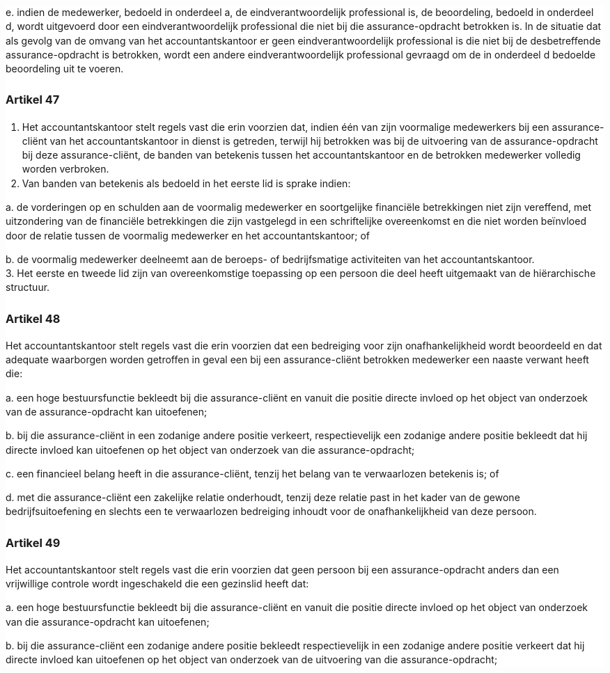 e. indien de medewerker, bedoeld in onderdeel a, de eindverantwoordelijk professional is, de beoordeling, bedoeld in onderdeel d, wordt uitgevoerd door een eindverantwoordelijk professional die niet bij die assurance-opdracht betrokken is. In de situatie dat als gevolg van de omvang van het accountantskantoor er geen eindverantwoordelijk professional is die niet bij de desbetreffende assurance-opdracht is betrokken, wordt een andere eindverantwoordelijk professional gevraagd om de in onderdeel d bedoelde beoordeling uit te voeren.     

### Artikel  47  

1.  Het accountantskantoor stelt regels vast die erin voorzien dat, indien één van zijn voormalige medewerkers bij een assurance-cliënt van het accountantskantoor in dienst is getreden, terwijl hij betrokken was bij de uitvoering van de assurance-opdracht bij deze assurance-cliënt, de banden van betekenis tussen het accountantskantoor en de betrokken medewerker volledig worden verbroken.   
2.  Van banden van betekenis als bedoeld in het eerste lid is sprake indien: 

a. de vorderingen op en schulden aan de voormalig medewerker en soortgelijke financiële betrekkingen niet zijn vereffend, met uitzondering van de financiële betrekkingen die zijn vastgelegd in een schriftelijke overeenkomst en die niet worden beïnvloed door de relatie tussen de voormalig medewerker en het accountantskantoor; of  

b. de voormalig medewerker deelneemt aan de beroeps- of bedrijfsmatige activiteiten van het accountantskantoor.     
3.  Het eerste en tweede lid zijn van overeenkomstige toepassing op een persoon die deel heeft uitgemaakt van de hiërarchische structuur.   

### Artikel  48  

Het accountantskantoor stelt regels vast die erin voorzien dat een bedreiging voor zijn onafhankelijkheid wordt beoordeeld en dat adequate waarborgen worden getroffen in geval een bij een assurance-cliënt betrokken medewerker een naaste verwant heeft die: 

a. een hoge bestuursfunctie bekleedt bij die assurance-cliënt en vanuit die positie directe invloed op het object van onderzoek van de assurance-opdracht kan uitoefenen;  

b. bij die assurance-cliënt in een zodanige andere positie verkeert, respectievelijk een zodanige andere positie bekleedt dat hij directe invloed kan uitoefenen op het object van onderzoek van die assurance-opdracht;  

c. een financieel belang heeft in die assurance-cliënt, tenzij het belang van te verwaarlozen betekenis is; of  

d. met die assurance-cliënt een zakelijke relatie onderhoudt, tenzij deze relatie past in het kader van de gewone bedrijfsuitoefening en slechts een te verwaarlozen bedreiging inhoudt voor de onafhankelijkheid van deze persoon.    

### Artikel  49  

Het accountantskantoor stelt regels vast die erin voorzien dat geen persoon bij een assurance-opdracht anders dan een vrijwillige controle wordt ingeschakeld die een gezinslid heeft dat: 

a. een hoge bestuursfunctie bekleedt bij die assurance-cliënt en vanuit die positie directe invloed op het object van onderzoek van die assurance-opdracht kan uitoefenen;  

b. bij die assurance-cliënt een zodanige andere positie bekleedt respectievelijk in een zodanige andere positie verkeert dat hij directe invloed kan uitoefenen op het object van onderzoek van de uitvoering van die assurance-opdracht;  

